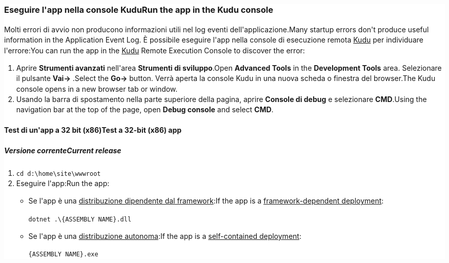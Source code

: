 ### <a name="run-the-app-in-the-kudu-console"></a><span data-ttu-id="88e2d-208">Eseguire l'app nella console Kudu</span><span class="sxs-lookup"><span data-stu-id="88e2d-208">Run the app in the Kudu console</span></span>

<span data-ttu-id="88e2d-209">Molti errori di avvio non producono informazioni utili nel log eventi dell'applicazione.</span><span class="sxs-lookup"><span data-stu-id="88e2d-209">Many startup errors don't produce useful information in the Application Event Log.</span></span> <span data-ttu-id="88e2d-210">È possibile eseguire l'app nella console di esecuzione remota [Kudu](https://github.com/projectkudu/kudu/wiki) per individuare l'errore:</span><span class="sxs-lookup"><span data-stu-id="88e2d-210">You can run the app in the [Kudu](https://github.com/projectkudu/kudu/wiki) Remote Execution Console to discover the error:</span></span>

1. <span data-ttu-id="88e2d-211">Aprire **Strumenti avanzati** nell'area **Strumenti di sviluppo**.</span><span class="sxs-lookup"><span data-stu-id="88e2d-211">Open **Advanced Tools** in the **Development Tools** area.</span></span> <span data-ttu-id="88e2d-212">Selezionare il pulsante **Vai&rarr;** .</span><span class="sxs-lookup"><span data-stu-id="88e2d-212">Select the **Go&rarr;** button.</span></span> <span data-ttu-id="88e2d-213">Verrà aperta la console Kudu in una nuova scheda o finestra del browser.</span><span class="sxs-lookup"><span data-stu-id="88e2d-213">The Kudu console opens in a new browser tab or window.</span></span>
1. <span data-ttu-id="88e2d-214">Usando la barra di spostamento nella parte superiore della pagina, aprire **Console di debug** e selezionare **CMD**.</span><span class="sxs-lookup"><span data-stu-id="88e2d-214">Using the navigation bar at the top of the page, open **Debug console** and select **CMD**.</span></span>

#### <a name="test-a-32-bit-x86-app"></a><span data-ttu-id="88e2d-215">Test di un'app a 32 bit (x86)</span><span class="sxs-lookup"><span data-stu-id="88e2d-215">Test a 32-bit (x86) app</span></span>

##### <a name="current-release"></a><span data-ttu-id="88e2d-216">Versione corrente</span><span class="sxs-lookup"><span data-stu-id="88e2d-216">Current release</span></span>

1. `cd d:\home\site\wwwroot`
1. <span data-ttu-id="88e2d-217">Eseguire l'app:</span><span class="sxs-lookup"><span data-stu-id="88e2d-217">Run the app:</span></span>
   * <span data-ttu-id="88e2d-218">Se l'app è una [distribuzione dipendente dal framework](/dotnet/core/deploying/#framework-dependent-deployments-fdd):</span><span class="sxs-lookup"><span data-stu-id="88e2d-218">If the app is a [framework-dependent deployment](/dotnet/core/deploying/#framework-dependent-deployments-fdd):</span></span>

     ```console
     dotnet .\{ASSEMBLY NAME}.dll
     ```

   * <span data-ttu-id="88e2d-219">Se l'app è una [distribuzione autonoma](/dotnet/core/deploying/#self-contained-deployments-scd):</span><span class="sxs-lookup"><span data-stu-id="88e2d-219">If the app is a [self-contained deployment](/dotnet/core/deploying/#self-contained-deployments-scd):</span></span>

     ```console
     {ASSEMBLY NAME}.exe
     ```
